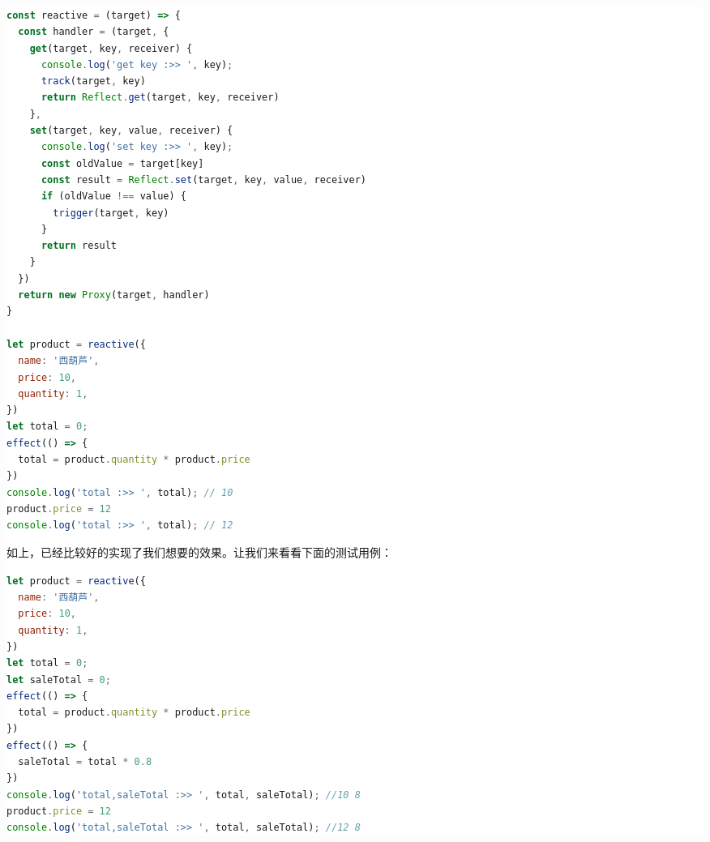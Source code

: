 ```javascript
const reactive = (target) => {
  const handler = (target, {
    get(target, key, receiver) {
      console.log('get key :>> ', key);
      track(target, key)
      return Reflect.get(target, key, receiver)
    },
    set(target, key, value, receiver) {
      console.log('set key :>> ', key);
      const oldValue = target[key]
      const result = Reflect.set(target, key, value, receiver)
      if (oldValue !== value) {
        trigger(target, key)
      }
      return result
    }
  })
  return new Proxy(target, handler)
}

let product = reactive({
  name: '西葫芦',
  price: 10,
  quantity: 1,
})
let total = 0;
effect(() => {
  total = product.quantity * product.price
})
console.log('total :>> ', total); // 10
product.price = 12
console.log('total :>> ', total); // 12
```

如上，已经比较好的实现了我们想要的效果。让我们来看看下面的测试用例：

```javascript
let product = reactive({
  name: '西葫芦',
  price: 10,
  quantity: 1,
})
let total = 0;
let saleTotal = 0;
effect(() => {
  total = product.quantity * product.price
})
effect(() => {
  saleTotal = total * 0.8
})
console.log('total,saleTotal :>> ', total, saleTotal); //10 8
product.price = 12
console.log('total,saleTotal :>> ', total, saleTotal); //12 8
```
